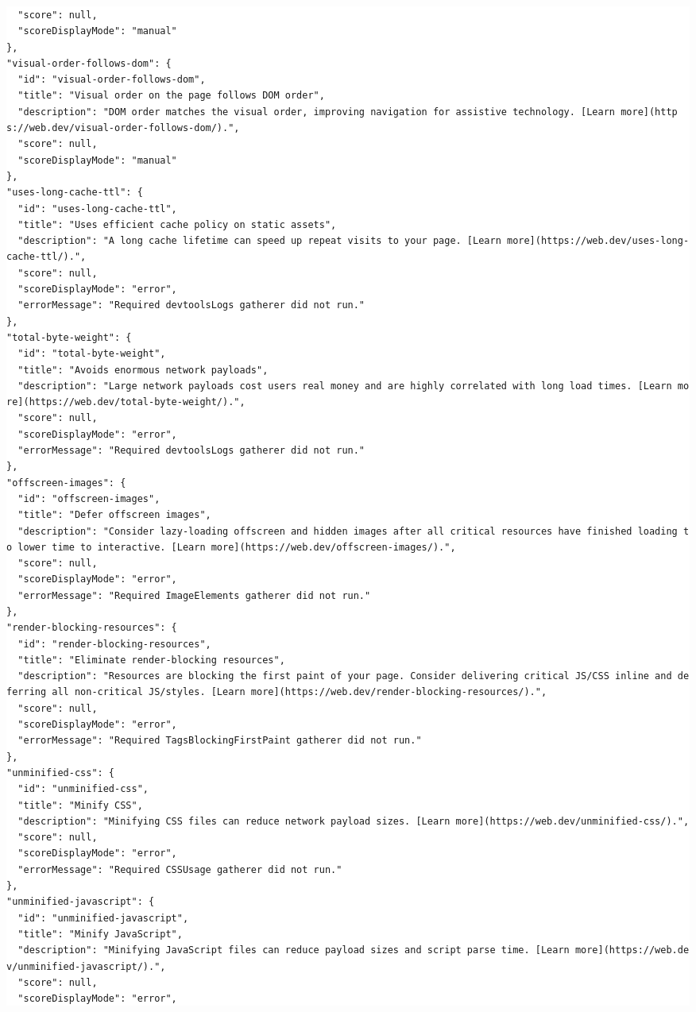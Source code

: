       "score": null,
      "scoreDisplayMode": "manual"
    },
    "visual-order-follows-dom": {
      "id": "visual-order-follows-dom",
      "title": "Visual order on the page follows DOM order",
      "description": "DOM order matches the visual order, improving navigation for assistive technology. [Learn more](https://web.dev/visual-order-follows-dom/).",
      "score": null,
      "scoreDisplayMode": "manual"
    },
    "uses-long-cache-ttl": {
      "id": "uses-long-cache-ttl",
      "title": "Uses efficient cache policy on static assets",
      "description": "A long cache lifetime can speed up repeat visits to your page. [Learn more](https://web.dev/uses-long-cache-ttl/).",
      "score": null,
      "scoreDisplayMode": "error",
      "errorMessage": "Required devtoolsLogs gatherer did not run."
    },
    "total-byte-weight": {
      "id": "total-byte-weight",
      "title": "Avoids enormous network payloads",
      "description": "Large network payloads cost users real money and are highly correlated with long load times. [Learn more](https://web.dev/total-byte-weight/).",
      "score": null,
      "scoreDisplayMode": "error",
      "errorMessage": "Required devtoolsLogs gatherer did not run."
    },
    "offscreen-images": {
      "id": "offscreen-images",
      "title": "Defer offscreen images",
      "description": "Consider lazy-loading offscreen and hidden images after all critical resources have finished loading to lower time to interactive. [Learn more](https://web.dev/offscreen-images/).",
      "score": null,
      "scoreDisplayMode": "error",
      "errorMessage": "Required ImageElements gatherer did not run."
    },
    "render-blocking-resources": {
      "id": "render-blocking-resources",
      "title": "Eliminate render-blocking resources",
      "description": "Resources are blocking the first paint of your page. Consider delivering critical JS/CSS inline and deferring all non-critical JS/styles. [Learn more](https://web.dev/render-blocking-resources/).",
      "score": null,
      "scoreDisplayMode": "error",
      "errorMessage": "Required TagsBlockingFirstPaint gatherer did not run."
    },
    "unminified-css": {
      "id": "unminified-css",
      "title": "Minify CSS",
      "description": "Minifying CSS files can reduce network payload sizes. [Learn more](https://web.dev/unminified-css/).",
      "score": null,
      "scoreDisplayMode": "error",
      "errorMessage": "Required CSSUsage gatherer did not run."
    },
    "unminified-javascript": {
      "id": "unminified-javascript",
      "title": "Minify JavaScript",
      "description": "Minifying JavaScript files can reduce payload sizes and script parse time. [Learn more](https://web.dev/unminified-javascript/).",
      "score": null,
      "scoreDisplayMode": "error",